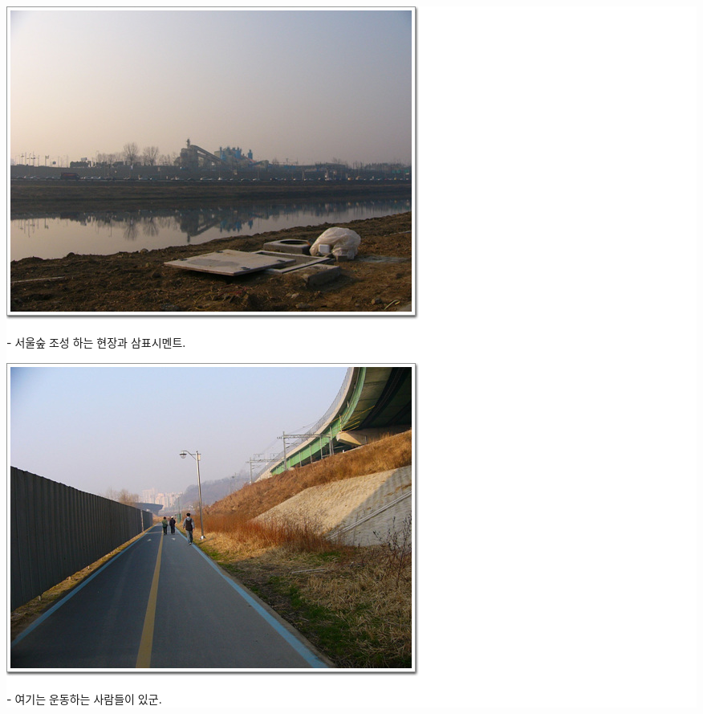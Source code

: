 ![](../pds/200902/04/80/a0109780_498978cddf125.jpg)

\- 서울숲 조성 하는 현장과 삼표시멘트.

![](../pds/200902/04/80/a0109780_498978cdf0811.jpg)

\- 여기는 운동하는 사람들이 있군.
